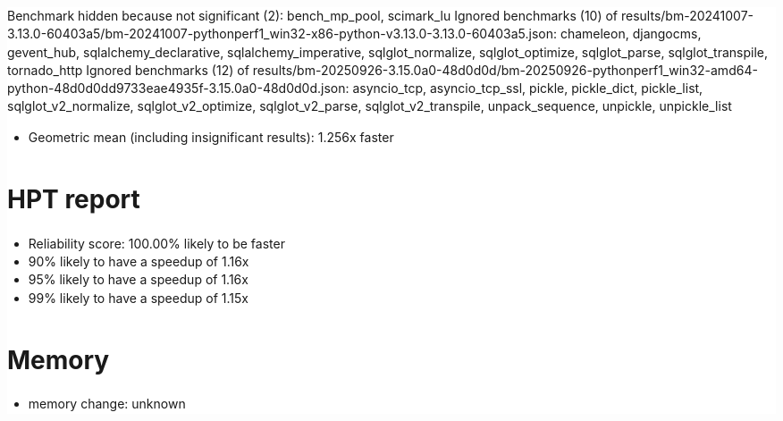 Benchmark hidden because not significant (2): bench_mp_pool, scimark_lu
Ignored benchmarks (10) of results/bm-20241007-3.13.0-60403a5/bm-20241007-pythonperf1_win32-x86-python-v3.13.0-3.13.0-60403a5.json: chameleon, djangocms, gevent_hub, sqlalchemy_declarative, sqlalchemy_imperative, sqlglot_normalize, sqlglot_optimize, sqlglot_parse, sqlglot_transpile, tornado_http
Ignored benchmarks (12) of results/bm-20250926-3.15.0a0-48d0d0d/bm-20250926-pythonperf1_win32-amd64-python-48d0d0dd9733eae4935f-3.15.0a0-48d0d0d.json: asyncio_tcp, asyncio_tcp_ssl, pickle, pickle_dict, pickle_list, sqlglot_v2_normalize, sqlglot_v2_optimize, sqlglot_v2_parse, sqlglot_v2_transpile, unpack_sequence, unpickle, unpickle_list

- Geometric mean (including insignificant results): 1.256x faster

# HPT report

- Reliability score: 100.00% likely to be faster
- 90% likely to have a speedup of 1.16x
- 95% likely to have a speedup of 1.16x
- 99% likely to have a speedup of 1.15x

# Memory
- memory change: unknown